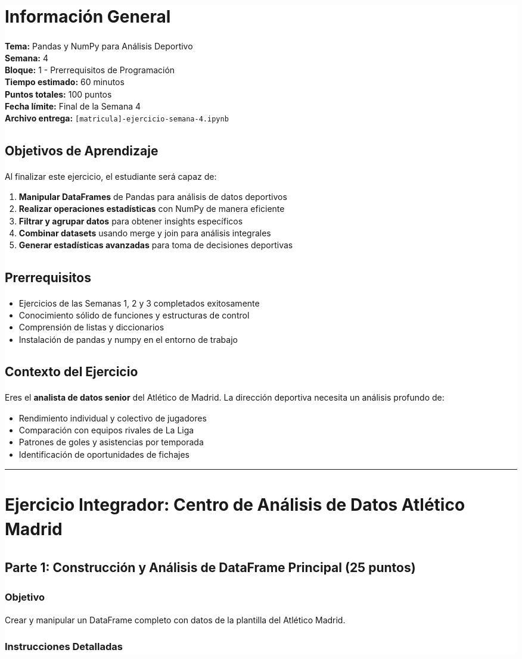 # Información General

**Tema:** Pandas y NumPy para Análisis Deportivo  
**Semana:** 4  
**Bloque:** 1 - Prerrequisitos de Programación  
**Tiempo estimado:** 60 minutos  
**Puntos totales:** 100 puntos  
**Fecha límite:** Final de la Semana 4  
**Archivo entrega:** `[matricula]-ejercicio-semana-4.ipynb`

## Objetivos de Aprendizaje

Al finalizar este ejercicio, el estudiante será capaz de:

1. **Manipular DataFrames** de Pandas para análisis de datos deportivos
2. **Realizar operaciones estadísticas** con NumPy de manera eficiente
3. **Filtrar y agrupar datos** para obtener insights específicos
4. **Combinar datasets** usando merge y join para análisis integrales
5. **Generar estadísticas avanzadas** para toma de decisiones deportivas

## Prerrequisitos

- Ejercicios de las Semanas 1, 2 y 3 completados exitosamente
- Conocimiento sólido de funciones y estructuras de control
- Comprensión de listas y diccionarios
- Instalación de pandas y numpy en el entorno de trabajo

## Contexto del Ejercicio

Eres el **analista de datos senior** del Atlético de Madrid. La dirección deportiva necesita un análisis profundo de:

- Rendimiento individual y colectivo de jugadores
- Comparación con equipos rivales de La Liga
- Patrones de goles y asistencias por temporada
- Identificación de oportunidades de fichajes

---

# Ejercicio Integrador: Centro de Análisis de Datos Atlético Madrid

## Parte 1: Construcción y Análisis de DataFrame Principal (25 puntos)

### Objetivo
Crear y manipular un DataFrame completo con datos de la plantilla del Atlético Madrid.

### Instrucciones Detalladas
